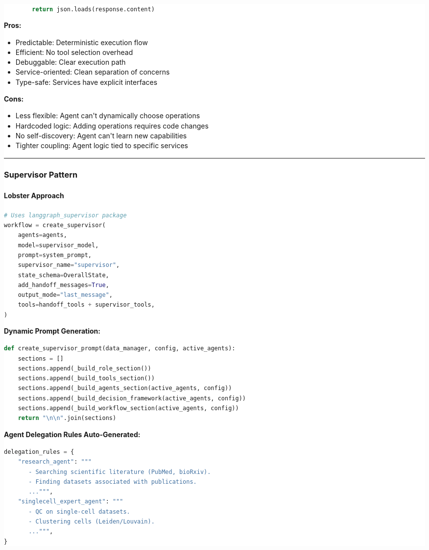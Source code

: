 ```python
        return json.loads(response.content)
```

**Pros:**
- Predictable: Deterministic execution flow
- Efficient: No tool selection overhead
- Debuggable: Clear execution path
- Service-oriented: Clean separation of concerns
- Type-safe: Services have explicit interfaces

**Cons:**
- Less flexible: Agent can't dynamically choose operations
- Hardcoded logic: Adding operations requires code changes
- No self-discovery: Agent can't learn new capabilities
- Tighter coupling: Agent logic tied to specific services

---

### Supervisor Pattern

#### Lobster Approach
```python
# Uses langgraph_supervisor package
workflow = create_supervisor(
    agents=agents,
    model=supervisor_model,
    prompt=system_prompt,
    supervisor_name="supervisor",
    state_schema=OverallState,
    add_handoff_messages=True,
    output_mode="last_message",
    tools=handoff_tools + supervisor_tools,
)
```

**Dynamic Prompt Generation:**
```python
def create_supervisor_prompt(data_manager, config, active_agents):
    sections = []
    sections.append(_build_role_section())
    sections.append(_build_tools_section())
    sections.append(_build_agents_section(active_agents, config))
    sections.append(_build_decision_framework(active_agents, config))
    sections.append(_build_workflow_section(active_agents, config))
    return "\n\n".join(sections)
```

**Agent Delegation Rules Auto-Generated:**
```python
delegation_rules = {
    "research_agent": """
       - Searching scientific literature (PubMed, bioRxiv).
       - Finding datasets associated with publications.
       ...""",
    "singlecell_expert_agent": """
       - QC on single-cell datasets.
       - Clustering cells (Leiden/Louvain).
       ...""",
}
```
